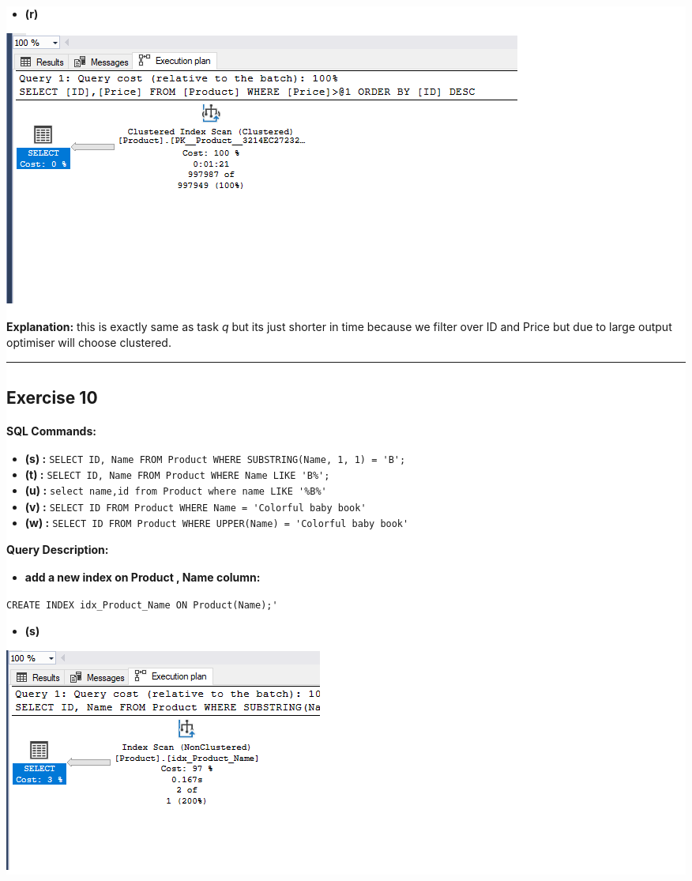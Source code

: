 - **(r)**

 ![](f94.PNG)

   **Explanation:** 
    this is exactly same as task _q_ but its just shorter in time because we filter over ID and Price but due to large output optimiser will choose clustered.

___


## Exercise 10

**SQL Commands:**

  - **(s) :** `SELECT ID, Name FROM Product WHERE SUBSTRING(Name, 1, 1) = 'B';`
  - **(t) :** `SELECT ID, Name FROM Product WHERE Name LIKE 'B%';`
  - **(u) :** `select name,id from Product where name LIKE '%B%'`
  - **(v) :** `SELECT ID FROM Product WHERE Name = 'Colorful baby book'`
  - **(w) :** `SELECT ID FROM Product WHERE UPPER(Name) = 'Colorful baby book'`

**Query Description:**

- **add a new index on Product , Name column:**


`CREATE INDEX idx_Product_Name ON Product(Name);'`

- **(s)**

 ![](f101.PNG)
 
